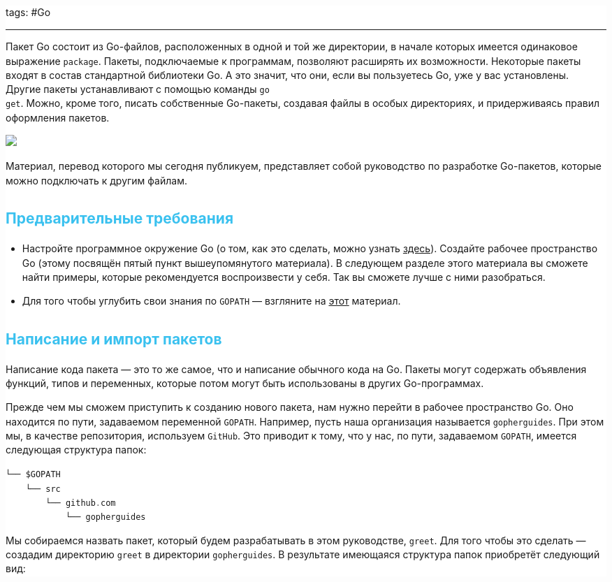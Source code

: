 
tags: #Go 

---

Пакет Go состоит из Go-файлов, расположенных в одной и той же директории, в начале которых имеется одинаковое выражение <code>package</code>. Пакеты, подключаемые к программам, позволяют расширять их возможности. Некоторые пакеты входят в состав стандартной библиотеки Go. А это значит, что они, если вы пользуетесь Go, уже у вас установлены. Другие пакеты устанавливают с помощью команды <code>go get</code>. Можно, кроме того, писать собственные Go-пакеты, создавая файлы в особых директориях, и придерживаясь правил оформления пакетов.

<a href="https://habr.com/ru/company/ruvds/blog/464289/"><img src="https://habrastorage.org/r/w780q1/webt/ht/dv/4c/htdv4cfnn8nmki3yphorht5eiki.jpeg" data-src="https://habrastorage.org/webt/ht/dv/4c/htdv4cfnn8nmki3yphorht5eiki.jpeg" data-blurred="true"/></a>

Материал, перевод которого мы сегодня публикуем, представляет собой руководство по разработке Go-пакетов, которые можно подключать к другим файлам.
<a name="habracut"></a>

## <font color="#3AC1EF">Предварительные требования</font>



- Настройте программное окружение Go (о том, как это сделать, можно узнать <a href="https://www.digitalocean.com/community/tutorials/how-to-install-go-and-set-up-a-local-programming-environment-on-windows-10">здесь</a>). Создайте рабочее пространство Go (этому посвящён пятый пункт вышеупомянутого материала). В следующем разделе этого материала вы сможете найти примеры, которые рекомендуется воспроизвести у себя. Так вы сможете лучше с ними разобраться.

- Для того чтобы углубить свои знания по <code>GOPATH</code> — взгляните на <a href="https://www.digitalocean.com/community/tutorials/understanding-the-gopath">этот</a> материал.




## <font color="#3AC1EF">Написание и импорт пакетов</font>


Написание кода пакета — это то же самое, что и написание обычного кода на Go. Пакеты могут содержать объявления функций, типов и переменных, которые потом могут быть использованы в других Go-программах.

Прежде чем мы сможем приступить к созданию нового пакета, нам нужно перейти в рабочее пространство Go. Оно находится по пути, задаваемом переменной <code>GOPATH</code>. Например, пусть наша организация называется <code>gopherguides</code>. При этом мы, в качестве репозитория, используем <code>GitHub</code>. Это приводит к тому, что у нас, по пути, задаваемом <code>GOPATH</code>, имеется следующая структура папок:


```go
└── $GOPATH
    └── src
        └── github.com
            └── gopherguides
```

Мы собираемся назвать пакет, который будем разрабатывать в этом руководстве, <code>greet</code>. Для того чтобы это сделать — создадим директорию <code>greet</code> в директории <code>gopherguides</code>. В результате имеющаяся структура папок приобретёт следующий вид:
